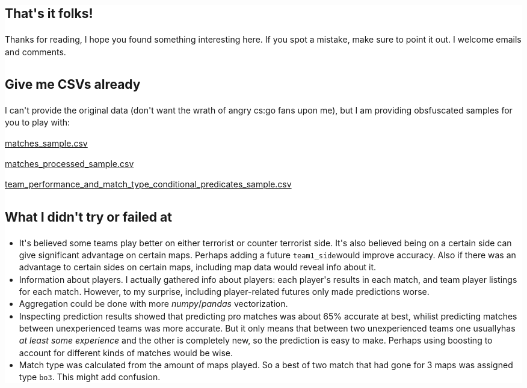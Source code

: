 ## That's it folks!
Thanks for reading, I hope you found something interesting here.
If you spot a mistake, make sure to point it out.
I welcome emails and comments.

## Give me CSVs already
I can't provide the original data (don't want the wrath of angry cs:go fans upon me), but I am providing obsfuscated samples for you to play with:

[matches_sample.csv]({{site.url}}/files/csgo/matches_sample.csv)

[matches_processed_sample.csv]({{site.url}}/files/csgo/matches_processed_sample.csv)

[team_performance_and_match_type_conditional_predicates_sample.csv]({{site.url}}/files/csgo/team_performance_and_match_type_conditional_predicates_sample.csv)


## What I didn't try or failed at

- It's believed some teams play better on either terrorist or counter terrorist side. It's also believed being on a certain side can give significant advantage on certain maps. Perhaps adding a future `team1_side`would improve accuracy. Also if there was an advantage to certain sides on certain maps, including map data would reveal info about it.
- Information about players. I actually gathered info about players: each player's results in each match, and team player listings for each match. However, to my surprise, including player-related futures only made predictions worse.
- Aggregation could be done with more *numpy*/*pandas* vectorization.
- Inspecting prediction results showed that predicting pro matches was about 65% accurate at best, whilist predicting matches between unexperienced teams was more accurate. But it only means that between two unexperienced teams one  usuallyhas *at least some experience* and the other is completely new, so the prediction is easy to make. Perhaps using boosting to account for different kinds of matches would be wise.
- Match type was calculated from the amount of maps played. So a best of two match that had gone for 3 maps was assigned type `bo3`. This might add confusion.